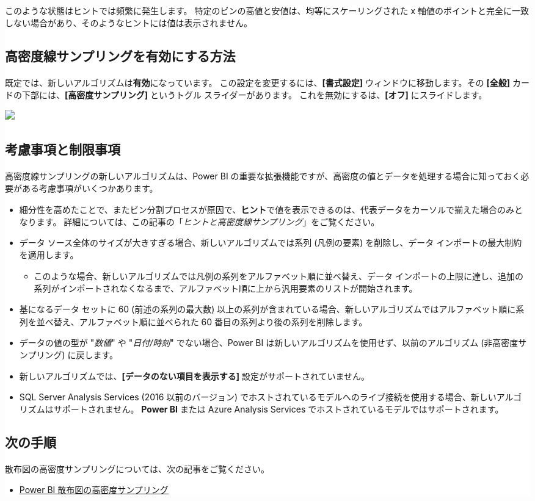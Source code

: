 このような状態はヒントでは頻繁に発生します。 特定のビンの高値と安値は、均等にスケーリングされた x 軸値のポイントと完全に一致しない場合があり、そのようなヒントには値は表示されません。  

## <a name="how-to-turn-on-high-density-line-sampling"></a>高密度線サンプリングを有効にする方法
既定では、新しいアルゴリズムは**有効**になっています。 この設定を変更するには、**[書式設定]** ウィンドウに移動します。その **[全般]** カードの下部には、**[高密度サンプリング]** というトグル スライダーがあります。 これを無効にするは、**[オフ]** にスライドします。

![](media/desktop-high-density-sampling/high-density-sampling_02.png)

## <a name="considerations-and-limitations"></a>考慮事項と制限事項
高密度線サンプリングの新しいアルゴリズムは、Power BI の重要な拡張機能ですが、高密度の値とデータを処理する場合に知っておく必要がある考慮事項がいくつかあります。

* 細分性を高めたことで、またビン分割プロセスが原因で、**ヒント**で値を表示できるのは、代表データをカーソルで揃えた場合のみとなります。 詳細については、この記事の「*ヒントと高密度線サンプリング*」をご覧ください。
* データ ソース全体のサイズが大きすぎる場合、新しいアルゴリズムでは系列 (凡例の要素) を削除し、データ インポートの最大制約を適用します。
  
  * このような場合、新しいアルゴリズムでは凡例の系列をアルファベット順に並べ替え、データ インポートの上限に達し、追加の系列がインポートされなくなるまで、アルファベット順に上から汎用要素のリストが開始されます。
* 基になるデータ セットに 60 (前述の系列の最大数) 以上の系列が含まれている場合、新しいアルゴリズムではアルファベット順に系列を並べ替え、アルファベット順に並べられた 60 番目の系列より後の系列を削除します。
* データの値の型が "*数値*" や "*日付/時刻*" でない場合、Power BI は新しいアルゴリズムを使用せず、以前のアルゴリズム (非高密度サンプリング) に戻します。
* 新しいアルゴリズムでは、**[データのない項目を表示する]** 設定がサポートされていません。
* SQL Server Analysis Services (2016 以前のバージョン) でホストされているモデルへのライブ接続を使用する場合、新しいアルゴリズムはサポートされません。 **Power BI** または Azure Analysis Services でホストされているモデルではサポートされます。

## <a name="next-steps"></a>次の手順
散布図の高密度サンプリングについては、次の記事をご覧ください。

* [Power BI 散布図の高密度サンプリング](desktop-high-density-scatter-charts.md)

